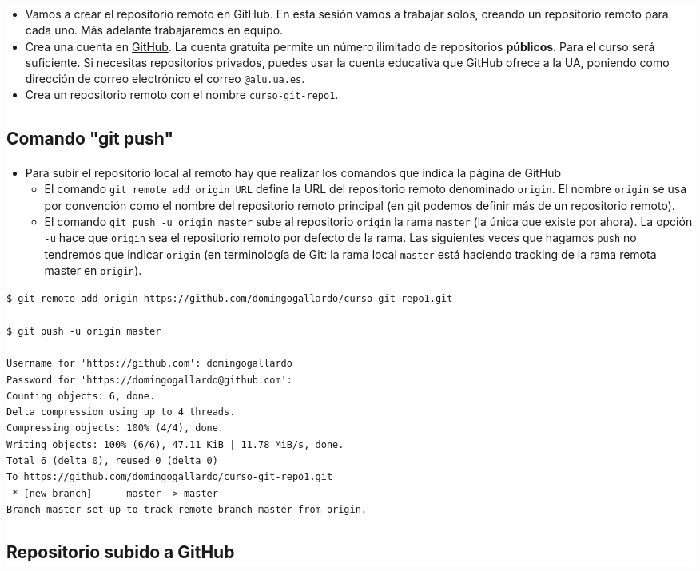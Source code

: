 - Vamos a crear el repositorio remoto en GitHub. En esta sesión vamos
  a trabajar solos, creando un repositorio remoto para cada uno. Más
  adelante trabajaremos en equipo.
- Crea una cuenta en [GitHub](https://github.com). La cuenta gratuita
  permite un número ilimitado de repositorios **públicos**. Para el
  curso será suficiente. Si necesitas repositorios privados, puedes
  usar la cuenta educativa que GitHub ofrece a la UA, poniendo como
  dirección de correo electrónico el correo `@alu.ua.es`.
- Crea un repositorio remoto con el nombre `curso-git-repo1`.





## Comando "git push" ##


- Para subir el repositorio local al remoto hay que realizar los comandos
  que indica la página de GitHub
  - El comando `git remote add origin URL` define la URL del
    repositorio remoto denominado `origin`. El nombre `origin` se usa
    por convención como el nombre del repositorio remoto principal (en
    git podemos definir más de un repositorio remoto).
  - El comando `git push -u origin master` sube al repositorio
    `origin` la rama `master` (la única que existe por ahora). La
    opción `-u` hace que `origin` sea el repositorio remoto por
    defecto de la rama. Las siguientes veces que hagamos `push` no
    tendremos que indicar `origin` (en terminología de Git: la rama
    local `master` está haciendo tracking de la rama remota master en `origin`).
  
```txt
$ git remote add origin https://github.com/domingogallardo/curso-git-repo1.git

$ git push -u origin master

Username for 'https://github.com': domingogallardo
Password for 'https://domingogallardo@github.com': 
Counting objects: 6, done.
Delta compression using up to 4 threads.
Compressing objects: 100% (4/4), done.
Writing objects: 100% (6/6), 47.11 KiB | 11.78 MiB/s, done.
Total 6 (delta 0), reused 0 (delta 0)
To https://github.com/domingogallardo/curso-git-repo1.git
 * [new branch]      master -> master
Branch master set up to track remote branch master from origin.
```






## Repositorio subido a GitHub ##

